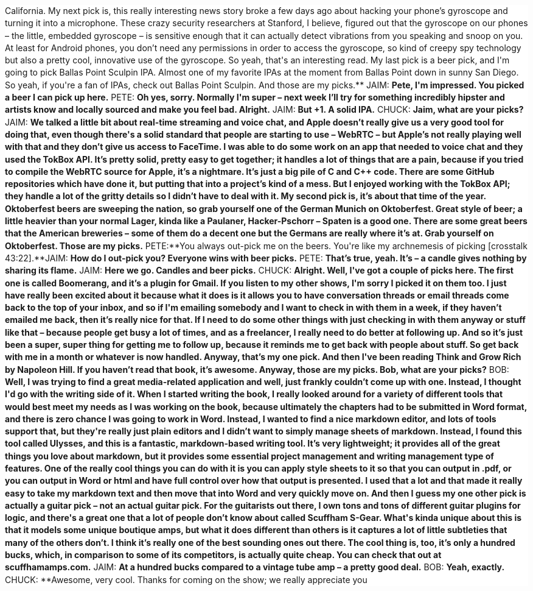 California. My next pick is, this really interesting news story broke a few days ago about hacking your phone’s gyroscope and turning it into a microphone. These crazy security researchers at Stanford, I believe, figured out that the gyroscope on our phones – the little, embedded gyroscope – is sensitive enough that it can actually detect vibrations from you speaking and snoop on you. At least for Android phones, you don’t need any permissions in order to access the gyroscope, so kind of creepy spy technology but also a pretty cool, innovative use of the gyroscope. So yeah, that's an interesting read. My last pick is a beer pick, and I'm going to pick Ballas Point Sculpin IPA. Almost one of my favorite IPAs at the moment from Ballas Point down in sunny San Diego. So yeah, if you're a fan of IPAs, check out Ballas Point Sculpin. And those are my picks.** JAIM: **Pete, I'm impressed. You picked a beer I can pick up here.** PETE: **Oh yes, sorry. Normally I'm super – next week I’ll try for something incredibly hipster and artists know and locally sourced and make you feel bad. Alright.** JAIM: **But +1. A solid IPA.** CHUCK: **Jaim, what are your picks?** JAIM: **We talked a little bit about real-time streaming and voice chat, and Apple doesn’t really give us a very good tool for doing that, even though there's a solid standard that people are starting to use – WebRTC – but Apple’s not really playing well with that and they don’t give us access to FaceTime. I was able to do some work on an app that needed to voice chat and they used the TokBox API. It’s pretty solid, pretty easy to get together; it handles a lot of things that are a pain, because if you tried to compile the WebRTC source for Apple, it’s a nightmare. It’s just a big pile of C and C++ code. There are some GitHub repositories which have done it, but putting that into a project’s kind of a mess. But I enjoyed working with the TokBox API; they handle a lot of the gritty details so I didn’t have to deal with it. My second pick is, it’s about that time of the year. Oktoberfest beers are sweeping the nation, so grab yourself one of the German Munich on Oktoberfest. Great style of beer; a little heavier than your normal Lager, kinda like a Paulaner, Hacker-Pschorr – Spaten is a good one. There are some great beers that the American breweries – some of them do a decent one but the Germans are really where it’s at. Grab yourself on Oktoberfest. Those are my picks.** PETE:**You always out-pick me on the beers. You're like my archnemesis of picking [crosstalk 43:22].**JAIM: **How do I out-pick you? Everyone wins with beer picks.** PETE: **That’s true, yeah. It’s – a candle gives nothing by sharing its flame.** JAIM: **Here we go. Candles and beer picks.** CHUCK: **Alright. Well, I've got a couple of picks here. The first one is called Boomerang, and it’s a plugin for Gmail. If you listen to my other shows, I'm sorry I picked it on them too. I just have really been excited about it because what it does is it allows you to have conversation threads or email threads come back to the top of your inbox, and so if I'm emailing somebody and I want to check in with them in a week, if they haven’t emailed me back, then it’s really nice for that. If I need to do some other things with just checking in with them anyway or stuff like that – because people get busy a lot of times, and as a freelancer, I really need to do better at following up. And so it’s just been a super, super thing for getting me to follow up, because it reminds me to get back with people about stuff. So get back with me in a month or whatever is now handled. Anyway, that’s my one pick. And then I've been reading Think and Grow Rich by Napoleon Hill. If you haven’t read that book, it’s awesome. Anyway, those are my picks. Bob, what are your picks?** BOB: **Well, I was trying to find a great media-related application and well, just frankly couldn’t come up with one. Instead, I thought I'd go with the writing side of it. When I started writing the book, I really looked around for a variety of different tools that would best meet my needs as I was working on the book, because ultimately the chapters had to be submitted in Word format, and there is zero chance I was going to work in Word. Instead, I wanted to find a nice markdown editor, and lots of tools support that, but they're really just plain editors and I didn’t want to simply manage sheets of markdown. Instead, I found this tool called Ulysses, and this is a fantastic, markdown-based writing tool. It’s very lightweight; it provides all of the great things you love about markdown, but it provides some essential project management and writing management type of features. One of the really cool things you can do with it is you can apply style sheets to it so that you can output in .pdf, or you can output in Word or html and have full control over how that output is presented. I used that a lot and that made it really easy to take my markdown text and then move that into Word and very quickly move on. And then I guess my one other pick is actually a guitar pick – not an actual guitar pick. For the guitarists out there, I own tons and tons of different guitar plugins for logic, and there's a great one that a lot of people don’t know about called Scuffham S-Gear. What's kinda unique about this is that it models some unique boutique amps, but what it does different than others is it captures a lot of little subtleties that many of the others don’t. I think it’s really one of the best sounding ones out there. The cool thing is, too, it’s only a hundred bucks, which, in comparison to some of its competitors, is actually quite cheap. You can check that out at scuffhamamps.com.** JAIM: **At a hundred bucks compared to a vintage tube amp – a pretty good deal.** BOB: **Yeah, exactly.** CHUCK: **Awesome, very cool. Thanks for coming on the show; we really appreciate you